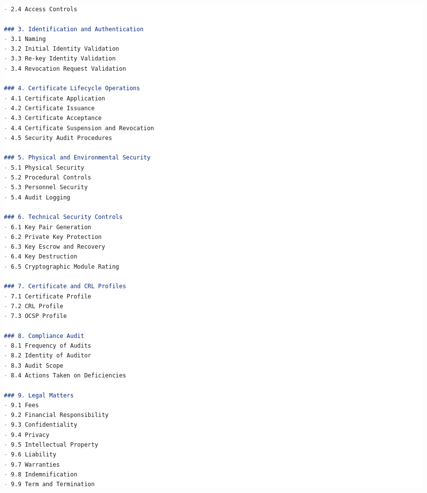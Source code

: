 ```markdown
- 2.4 Access Controls

### 3. Identification and Authentication
- 3.1 Naming
- 3.2 Initial Identity Validation
- 3.3 Re-key Identity Validation
- 3.4 Revocation Request Validation

### 4. Certificate Lifecycle Operations
- 4.1 Certificate Application
- 4.2 Certificate Issuance
- 4.3 Certificate Acceptance
- 4.4 Certificate Suspension and Revocation
- 4.5 Security Audit Procedures

### 5. Physical and Environmental Security
- 5.1 Physical Security
- 5.2 Procedural Controls
- 5.3 Personnel Security
- 5.4 Audit Logging

### 6. Technical Security Controls
- 6.1 Key Pair Generation
- 6.2 Private Key Protection
- 6.3 Key Escrow and Recovery
- 6.4 Key Destruction
- 6.5 Cryptographic Module Rating

### 7. Certificate and CRL Profiles
- 7.1 Certificate Profile
- 7.2 CRL Profile
- 7.3 OCSP Profile

### 8. Compliance Audit
- 8.1 Frequency of Audits
- 8.2 Identity of Auditor
- 8.3 Audit Scope
- 8.4 Actions Taken on Deficiencies

### 9. Legal Matters
- 9.1 Fees
- 9.2 Financial Responsibility
- 9.3 Confidentiality
- 9.4 Privacy
- 9.5 Intellectual Property
- 9.6 Liability
- 9.7 Warranties
- 9.8 Indemnification
- 9.9 Term and Termination
```
